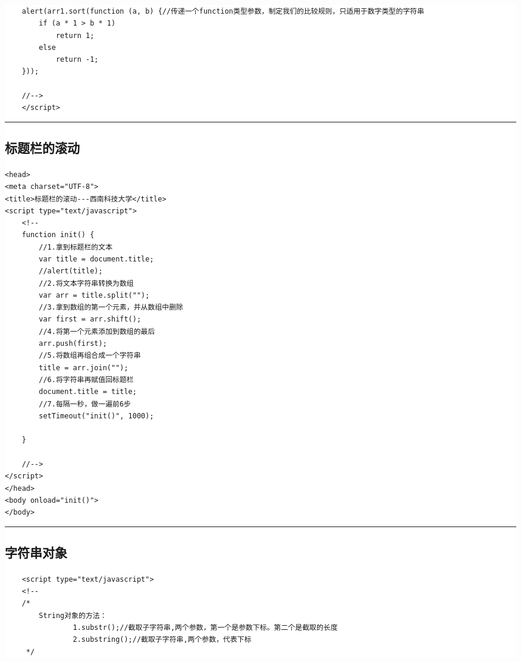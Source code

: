        alert(arr1.sort(function (a, b) {//传递一个function类型参数，制定我们的比较规则，只适用于数字类型的字符串
            if (a * 1 > b * 1)
                return 1;
            else
                return -1;
        }));

        //-->
    	</script>  

<hr>

## 标题栏的滚动  
	<head>
    <meta charset="UTF-8">
    <title>标题栏的滚动---西南科技大学</title>
    <script type="text/javascript">
        <!--
        function init() {
            //1.拿到标题栏的文本
            var title = document.title;
            //alert(title);
            //2.将文本字符串转换为数组
            var arr = title.split("");
            //3.拿到数组的第一个元素，并从数组中删除
            var first = arr.shift();
            //4.将第一个元素添加到数组的最后
            arr.push(first);
            //5.将数组再组合成一个字符串
            title = arr.join("");
            //6.将字符串再赋值回标题栏
            document.title = title;
            //7.每隔一秒，做一遍前6步
            setTimeout("init()", 1000);

        }

        //-->
    </script>
	</head>
	<body onload="init()">
	</body>  
  
<hr>

## 字符串对象  
	    <script type="text/javascript">
        <!--
        /*
            String对象的方法：
                    1.substr();//截取子字符串,两个参数，第一个是参数下标。第二个是截取的长度
                    2.substring();//截取子字符串,两个参数，代表下标
         */

